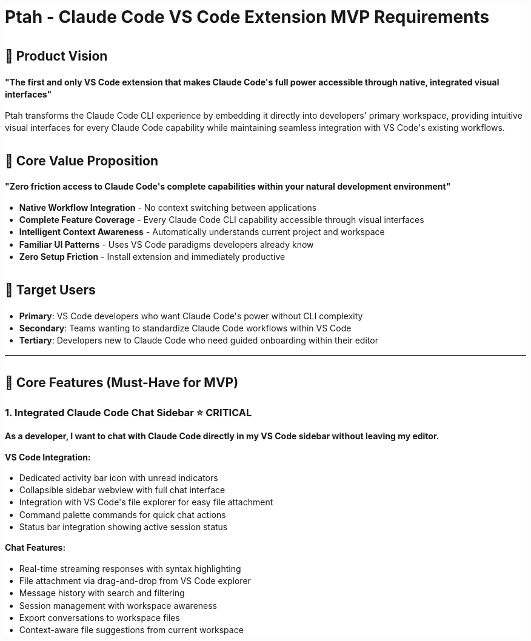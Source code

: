 # Ptah - Claude Code VS Code Extension MVP Requirements

## 🎯 Product Vision

**"The first and only VS Code extension that makes Claude Code's full power accessible through native, integrated visual interfaces"**

Ptah transforms the Claude Code CLI experience by embedding it directly into developers' primary workspace, providing intuitive visual interfaces for every Claude Code capability while maintaining seamless integration with VS Code's existing workflows.

## 🔮 Core Value Proposition

**"Zero friction access to Claude Code's complete capabilities within your natural development environment"**

- **Native Workflow Integration** - No context switching between applications
- **Complete Feature Coverage** - Every Claude Code CLI capability accessible through visual interfaces  
- **Intelligent Context Awareness** - Automatically understands current project and workspace
- **Familiar UI Patterns** - Uses VS Code paradigms developers already know
- **Zero Setup Friction** - Install extension and immediately productive

## 👥 Target Users

- **Primary**: VS Code developers who want Claude Code's power without CLI complexity
- **Secondary**: Teams wanting to standardize Claude Code workflows within VS Code
- **Tertiary**: Developers new to Claude Code who need guided onboarding within their editor

---

## 🎨 Core Features (Must-Have for MVP)

### 1. Integrated Claude Code Chat Sidebar ⭐ CRITICAL

**As a developer, I want to chat with Claude Code directly in my VS Code sidebar without leaving my editor.**

**VS Code Integration:**
- Dedicated activity bar icon with unread indicators
- Collapsible sidebar webview with full chat interface
- Integration with VS Code's file explorer for easy file attachment
- Command palette commands for quick chat actions
- Status bar integration showing active session status

**Chat Features:**
- Real-time streaming responses with syntax highlighting
- File attachment via drag-and-drop from VS Code explorer
- Message history with search and filtering
- Session management with workspace awareness
- Export conversations to workspace files
- Context-aware file suggestions from current workspace
